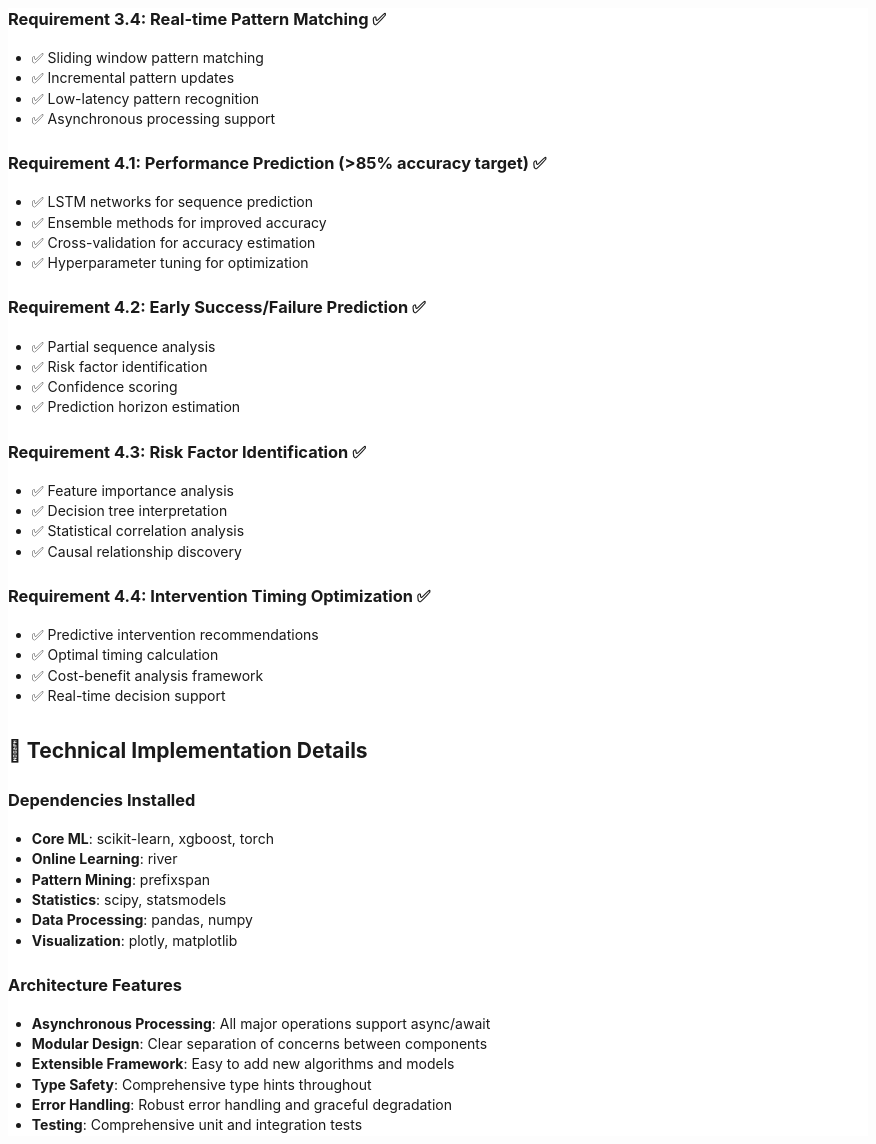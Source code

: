 ### Requirement 3.4: Real-time Pattern Matching ✅

- ✅ Sliding window pattern matching
- ✅ Incremental pattern updates
- ✅ Low-latency pattern recognition
- ✅ Asynchronous processing support

### Requirement 4.1: Performance Prediction (>85% accuracy target) ✅

- ✅ LSTM networks for sequence prediction
- ✅ Ensemble methods for improved accuracy
- ✅ Cross-validation for accuracy estimation
- ✅ Hyperparameter tuning for optimization

### Requirement 4.2: Early Success/Failure Prediction ✅

- ✅ Partial sequence analysis
- ✅ Risk factor identification
- ✅ Confidence scoring
- ✅ Prediction horizon estimation

### Requirement 4.3: Risk Factor Identification ✅

- ✅ Feature importance analysis
- ✅ Decision tree interpretation
- ✅ Statistical correlation analysis
- ✅ Causal relationship discovery

### Requirement 4.4: Intervention Timing Optimization ✅

- ✅ Predictive intervention recommendations
- ✅ Optimal timing calculation
- ✅ Cost-benefit analysis framework
- ✅ Real-time decision support

## 🔧 Technical Implementation Details

### Dependencies Installed

- **Core ML**: scikit-learn, xgboost, torch
- **Online Learning**: river
- **Pattern Mining**: prefixspan
- **Statistics**: scipy, statsmodels
- **Data Processing**: pandas, numpy
- **Visualization**: plotly, matplotlib

### Architecture Features

- **Asynchronous Processing**: All major operations support async/await
- **Modular Design**: Clear separation of concerns between components
- **Extensible Framework**: Easy to add new algorithms and models
- **Type Safety**: Comprehensive type hints throughout
- **Error Handling**: Robust error handling and graceful degradation
- **Testing**: Comprehensive unit and integration tests
